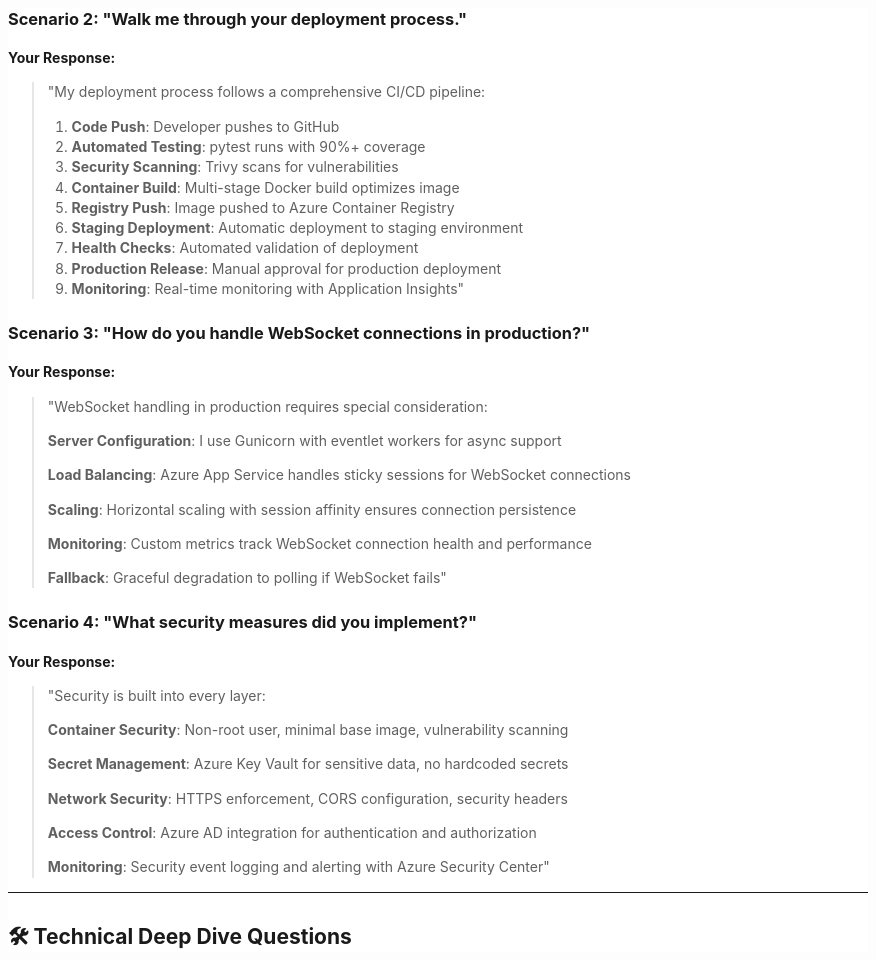 ### **Scenario 2: "Walk me through your deployment process."**

**Your Response:**
> "My deployment process follows a comprehensive CI/CD pipeline:
> 
> 1. **Code Push**: Developer pushes to GitHub
> 2. **Automated Testing**: pytest runs with 90%+ coverage
> 3. **Security Scanning**: Trivy scans for vulnerabilities
> 4. **Container Build**: Multi-stage Docker build optimizes image
> 5. **Registry Push**: Image pushed to Azure Container Registry
> 6. **Staging Deployment**: Automatic deployment to staging environment
> 7. **Health Checks**: Automated validation of deployment
> 8. **Production Release**: Manual approval for production deployment
> 9. **Monitoring**: Real-time monitoring with Application Insights"

### **Scenario 3: "How do you handle WebSocket connections in production?"**

**Your Response:**
> "WebSocket handling in production requires special consideration:
> 
> **Server Configuration**: I use Gunicorn with eventlet workers for async support
> 
> **Load Balancing**: Azure App Service handles sticky sessions for WebSocket connections
> 
> **Scaling**: Horizontal scaling with session affinity ensures connection persistence
> 
> **Monitoring**: Custom metrics track WebSocket connection health and performance
> 
> **Fallback**: Graceful degradation to polling if WebSocket fails"

### **Scenario 4: "What security measures did you implement?"**

**Your Response:**
> "Security is built into every layer:
> 
> **Container Security**: Non-root user, minimal base image, vulnerability scanning
> 
> **Secret Management**: Azure Key Vault for sensitive data, no hardcoded secrets
> 
> **Network Security**: HTTPS enforcement, CORS configuration, security headers
> 
> **Access Control**: Azure AD integration for authentication and authorization
> 
> **Monitoring**: Security event logging and alerting with Azure Security Center"

---

## 🛠️ **Technical Deep Dive Questions**

